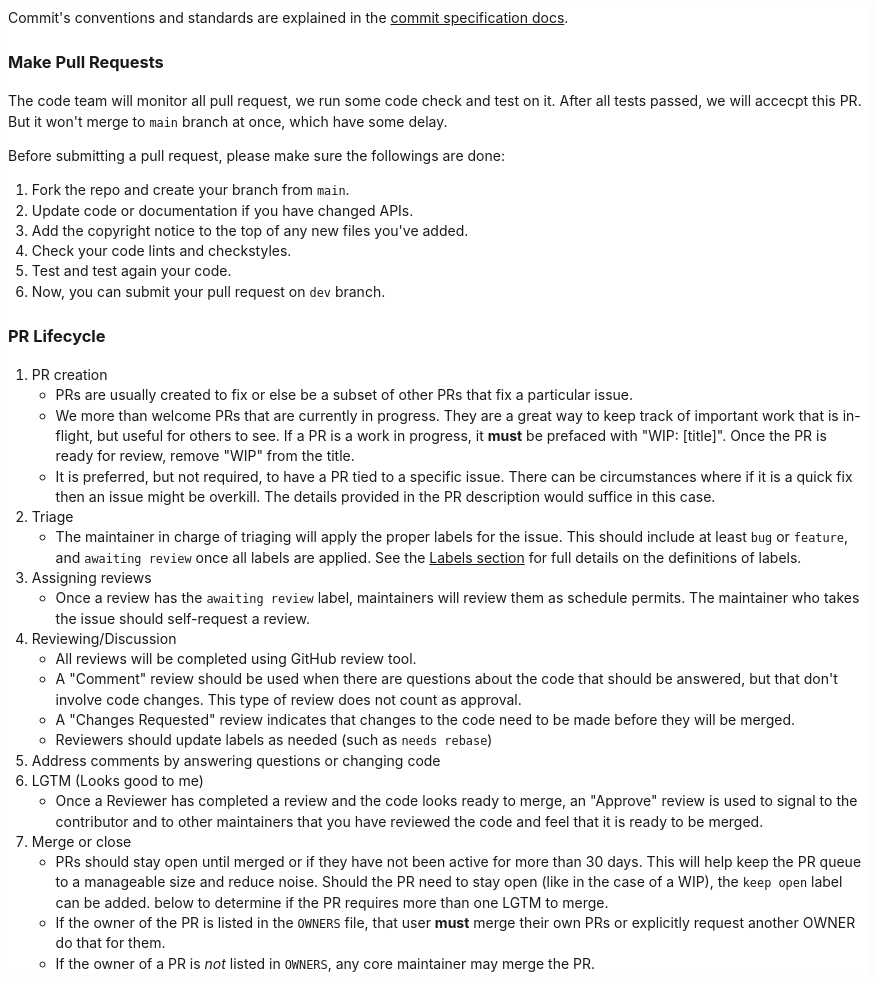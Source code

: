 Commit's conventions and standards are explained in the [commit specification
docs](https://github.com/nocalhost/nocalhost/blob/main/docs/contribute/commit-specification.md).

### Make Pull Requests
The code team will monitor all pull request, we run some code check and test on it. After all tests passed, we will accecpt this PR. But it won't merge to `main` branch at once, which have some delay.

Before submitting a pull request, please make sure the followings are done:

1. Fork the repo and create your branch from `main`.
2. Update code or documentation if you have changed APIs.
3. Add the copyright notice to the top of any new files you've added.
4. Check your code lints and checkstyles.
5. Test and test again your code.
6. Now, you can submit your pull request on `dev` branch.

### PR Lifecycle

1. PR creation
	- PRs are usually created to fix or else be a subset of other PRs that fix a particular issue.
	- We more than welcome PRs that are currently in progress. They are a great way to keep track of
	  important work that is in-flight, but useful for others to see. If a PR is a work in progress,
	  it **must** be prefaced with "WIP: [title]". Once the PR is ready for review, remove "WIP"
	  from the title.
	- It is preferred, but not required, to have a PR tied to a specific issue. There can be
	  circumstances where if it is a quick fix then an issue might be overkill. The details provided
	  in the PR description would suffice in this case.
2. Triage
	- The maintainer in charge of triaging will apply the proper labels for the issue. This should
	  include at least `bug` or `feature`, and `awaiting review` once all labels are
	  applied. See the [Labels section](#labels) for full details on the definitions of labels.
3. Assigning reviews
	- Once a review has the `awaiting review` label, maintainers will review them as schedule
	  permits. The maintainer who takes the issue should self-request a review.
4. Reviewing/Discussion
	- All reviews will be completed using GitHub review tool.
	- A "Comment" review should be used when there are questions about the code that should be
	  answered, but that don't involve code changes. This type of review does not count as approval.
	- A "Changes Requested" review indicates that changes to the code need to be made before they
	  will be merged.
	- Reviewers should update labels as needed (such as `needs rebase`)
5. Address comments by answering questions or changing code
6. LGTM (Looks good to me)
	- Once a Reviewer has completed a review and the code looks ready to merge, an "Approve" review
	  is used to signal to the contributor and to other maintainers that you have reviewed the code
	  and feel that it is ready to be merged.
7. Merge or close
	- PRs should stay open until merged or if they have not been active for more than 30 days. This
	  will help keep the PR queue to a manageable size and reduce noise. Should the PR need to stay
	  open (like in the case of a WIP), the `keep open` label can be added.
	  below to determine if
	  the PR requires more than one LGTM to merge.
	- If the owner of the PR is listed in the `OWNERS` file, that user **must** merge their own PRs
	  or explicitly request another OWNER do that for them.
	- If the owner of a PR is _not_ listed in `OWNERS`, any core maintainer may merge the PR.
